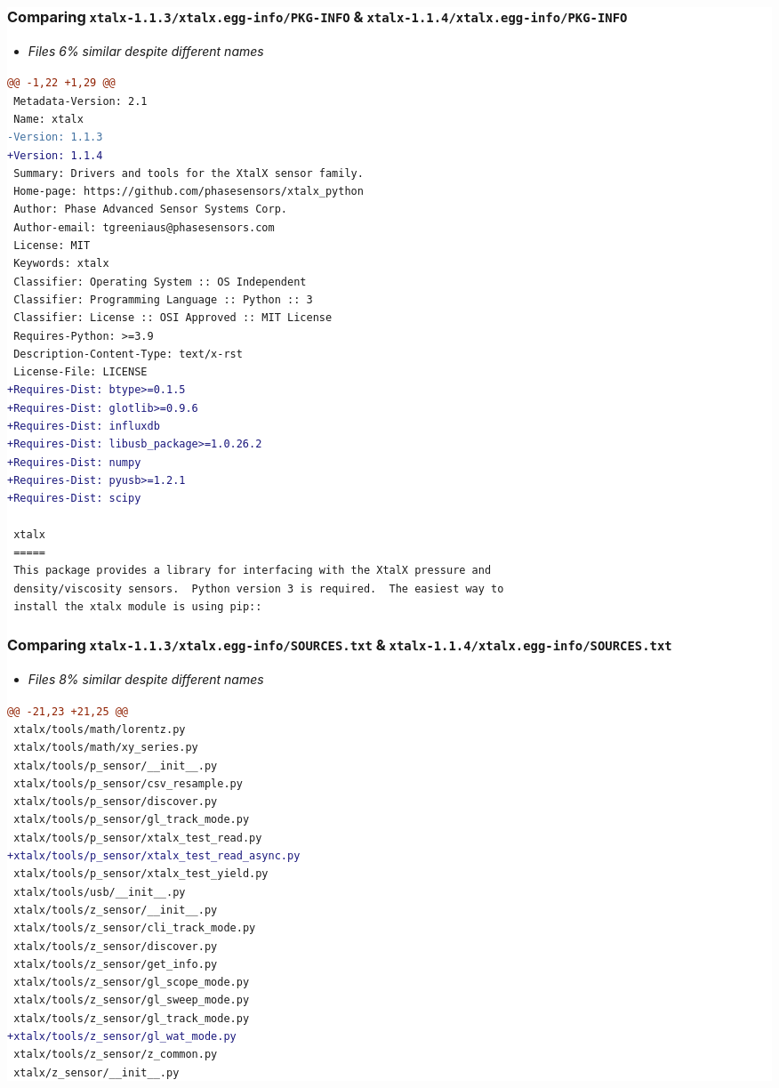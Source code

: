 ### Comparing `xtalx-1.1.3/xtalx.egg-info/PKG-INFO` & `xtalx-1.1.4/xtalx.egg-info/PKG-INFO`

 * *Files 6% similar despite different names*

```diff
@@ -1,22 +1,29 @@
 Metadata-Version: 2.1
 Name: xtalx
-Version: 1.1.3
+Version: 1.1.4
 Summary: Drivers and tools for the XtalX sensor family.
 Home-page: https://github.com/phasesensors/xtalx_python
 Author: Phase Advanced Sensor Systems Corp.
 Author-email: tgreeniaus@phasesensors.com
 License: MIT
 Keywords: xtalx
 Classifier: Operating System :: OS Independent
 Classifier: Programming Language :: Python :: 3
 Classifier: License :: OSI Approved :: MIT License
 Requires-Python: >=3.9
 Description-Content-Type: text/x-rst
 License-File: LICENSE
+Requires-Dist: btype>=0.1.5
+Requires-Dist: glotlib>=0.9.6
+Requires-Dist: influxdb
+Requires-Dist: libusb_package>=1.0.26.2
+Requires-Dist: numpy
+Requires-Dist: pyusb>=1.2.1
+Requires-Dist: scipy
 
 xtalx
 =====
 This package provides a library for interfacing with the XtalX pressure and
 density/viscosity sensors.  Python version 3 is required.  The easiest way to
 install the xtalx module is using pip::
```

### Comparing `xtalx-1.1.3/xtalx.egg-info/SOURCES.txt` & `xtalx-1.1.4/xtalx.egg-info/SOURCES.txt`

 * *Files 8% similar despite different names*

```diff
@@ -21,23 +21,25 @@
 xtalx/tools/math/lorentz.py
 xtalx/tools/math/xy_series.py
 xtalx/tools/p_sensor/__init__.py
 xtalx/tools/p_sensor/csv_resample.py
 xtalx/tools/p_sensor/discover.py
 xtalx/tools/p_sensor/gl_track_mode.py
 xtalx/tools/p_sensor/xtalx_test_read.py
+xtalx/tools/p_sensor/xtalx_test_read_async.py
 xtalx/tools/p_sensor/xtalx_test_yield.py
 xtalx/tools/usb/__init__.py
 xtalx/tools/z_sensor/__init__.py
 xtalx/tools/z_sensor/cli_track_mode.py
 xtalx/tools/z_sensor/discover.py
 xtalx/tools/z_sensor/get_info.py
 xtalx/tools/z_sensor/gl_scope_mode.py
 xtalx/tools/z_sensor/gl_sweep_mode.py
 xtalx/tools/z_sensor/gl_track_mode.py
+xtalx/tools/z_sensor/gl_wat_mode.py
 xtalx/tools/z_sensor/z_common.py
 xtalx/z_sensor/__init__.py
```